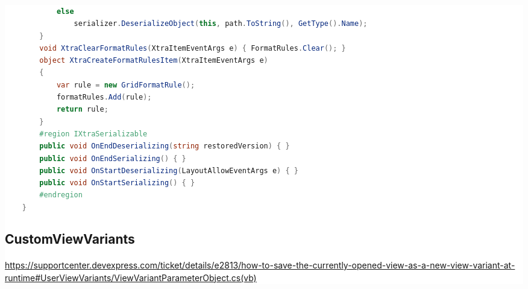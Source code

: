 ```csharp
            else
                serializer.DeserializeObject(this, path.ToString(), GetType().Name);
        }
        void XtraClearFormatRules(XtraItemEventArgs e) { FormatRules.Clear(); }
        object XtraCreateFormatRulesItem(XtraItemEventArgs e)
        {
            var rule = new GridFormatRule();
            formatRules.Add(rule);
            return rule;
        }
        #region IXtraSerializable
        public void OnEndDeserializing(string restoredVersion) { }
        public void OnEndSerializing() { }
        public void OnStartDeserializing(LayoutAllowEventArgs e) { }
        public void OnStartSerializing() { }
        #endregion
    }

```





## CustomViewVariants



https://supportcenter.devexpress.com/ticket/details/e2813/how-to-save-the-currently-opened-view-as-a-new-view-variant-at-runtime#UserViewVariants/ViewVariantParameterObject.cs(vb)
